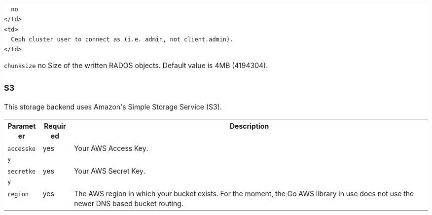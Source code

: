       no
    </td>
    <td>
      Ceph cluster user to connect as (i.e. admin, not client.admin).
    </td>
  </tr>
   <tr>
    <td>
      <code>chunksize</code>
    </td>
    <td>
      no
    </td>
    <td>
      Size of the written RADOS objects. Default value is 4MB (4194304).
    </td>
  </tr>
</table>


### S3

This storage backend uses Amazon's Simple Storage Service (S3).

<table>
  <tr>
    <th>Parameter</th>
    <th>Required</th>
    <th>Description</th>
  </tr>
  <tr>
    <td>
      <code>accesskey</code>
    </td>
    <td>
      yes
    </td>
    <td>
      Your AWS Access Key.
    </td>
  </tr>
    <tr>
    <td>
      <code>secretkey</code>
    </td>
    <td>
      yes
    </td>
    <td>
      Your AWS Secret Key.
    </td>
  </tr>
    <tr>
    <td>
      <code>region</code>
    </td>
    <td>
      yes
    </td>
    <td>
      The AWS region in which your bucket exists. For the moment, the Go AWS
      library in use does not use the newer DNS based bucket routing.
    </td>
  </tr>
    <tr>